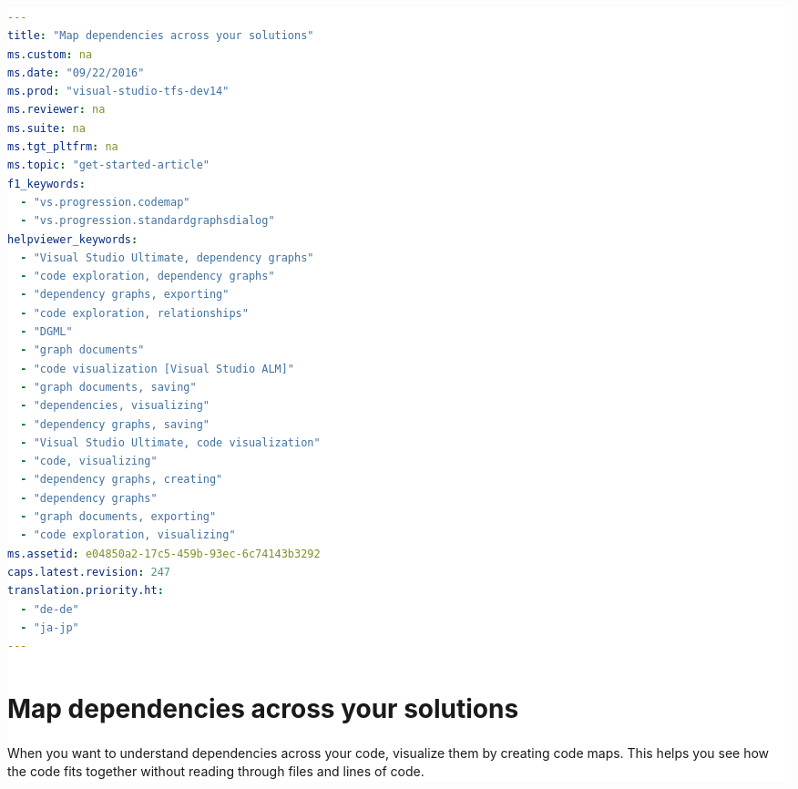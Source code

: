 ```yaml
---
title: "Map dependencies across your solutions"
ms.custom: na
ms.date: "09/22/2016"
ms.prod: "visual-studio-tfs-dev14"
ms.reviewer: na
ms.suite: na
ms.tgt_pltfrm: na
ms.topic: "get-started-article"
f1_keywords: 
  - "vs.progression.codemap"
  - "vs.progression.standardgraphsdialog"
helpviewer_keywords: 
  - "Visual Studio Ultimate, dependency graphs"
  - "code exploration, dependency graphs"
  - "dependency graphs, exporting"
  - "code exploration, relationships"
  - "DGML"
  - "graph documents"
  - "code visualization [Visual Studio ALM]"
  - "graph documents, saving"
  - "dependencies, visualizing"
  - "dependency graphs, saving"
  - "Visual Studio Ultimate, code visualization"
  - "code, visualizing"
  - "dependency graphs, creating"
  - "dependency graphs"
  - "graph documents, exporting"
  - "code exploration, visualizing"
ms.assetid: e04850a2-17c5-459b-93ec-6c74143b3292
caps.latest.revision: 247
translation.priority.ht: 
  - "de-de"
  - "ja-jp"
---
```

# Map dependencies across your solutions
When you want to understand dependencies across your code, visualize them by creating code maps. This helps you see how the code fits together without reading through files and lines of code.  
  